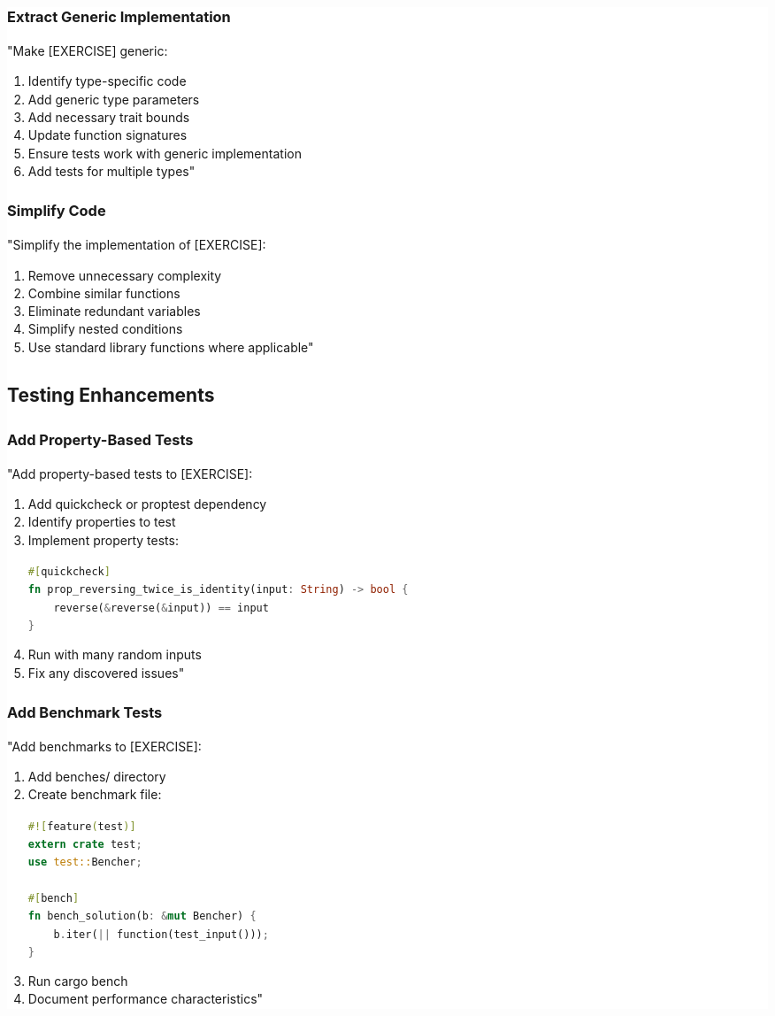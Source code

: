 ### Extract Generic Implementation
"Make [EXERCISE] generic:
1. Identify type-specific code
2. Add generic type parameters
3. Add necessary trait bounds
4. Update function signatures
5. Ensure tests work with generic implementation
6. Add tests for multiple types"

### Simplify Code
"Simplify the implementation of [EXERCISE]:
1. Remove unnecessary complexity
2. Combine similar functions
3. Eliminate redundant variables
4. Simplify nested conditions
5. Use standard library functions where applicable"

## Testing Enhancements

### Add Property-Based Tests
"Add property-based tests to [EXERCISE]:
1. Add quickcheck or proptest dependency
2. Identify properties to test
3. Implement property tests:
   ```rust
   #[quickcheck]
   fn prop_reversing_twice_is_identity(input: String) -> bool {
       reverse(&reverse(&input)) == input
   }
   ```
4. Run with many random inputs
5. Fix any discovered issues"

### Add Benchmark Tests
"Add benchmarks to [EXERCISE]:
1. Add benches/ directory
2. Create benchmark file:
   ```rust
   #![feature(test)]
   extern crate test;
   use test::Bencher;
   
   #[bench]
   fn bench_solution(b: &mut Bencher) {
       b.iter(|| function(test_input()));
   }
   ```
3. Run cargo bench
4. Document performance characteristics"
